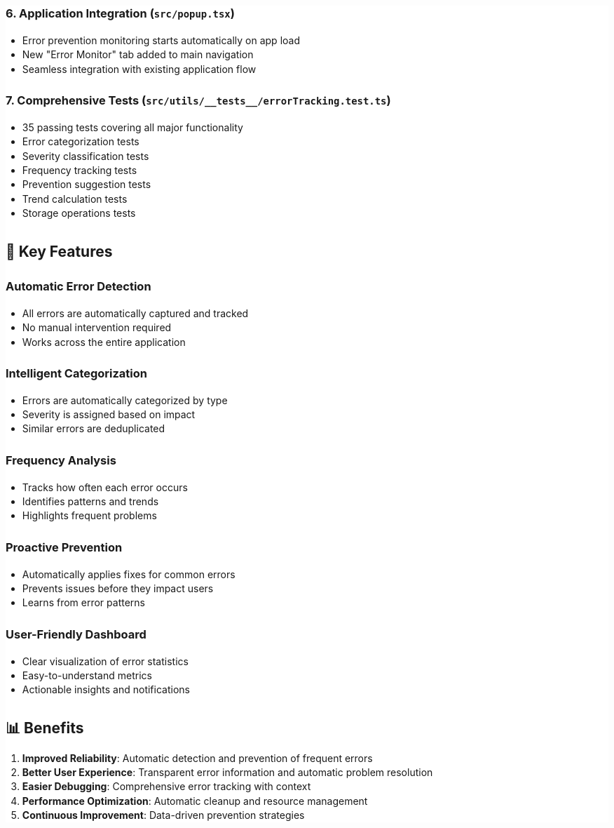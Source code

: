 ### 6. **Application Integration** (`src/popup.tsx`)
- Error prevention monitoring starts automatically on app load
- New "Error Monitor" tab added to main navigation
- Seamless integration with existing application flow

### 7. **Comprehensive Tests** (`src/utils/__tests__/errorTracking.test.ts`)
- 35 passing tests covering all major functionality
- Error categorization tests
- Severity classification tests
- Frequency tracking tests
- Prevention suggestion tests
- Trend calculation tests
- Storage operations tests

## 🎯 Key Features

### Automatic Error Detection
- All errors are automatically captured and tracked
- No manual intervention required
- Works across the entire application

### Intelligent Categorization
- Errors are automatically categorized by type
- Severity is assigned based on impact
- Similar errors are deduplicated

### Frequency Analysis
- Tracks how often each error occurs
- Identifies patterns and trends
- Highlights frequent problems

### Proactive Prevention
- Automatically applies fixes for common errors
- Prevents issues before they impact users
- Learns from error patterns

### User-Friendly Dashboard
- Clear visualization of error statistics
- Easy-to-understand metrics
- Actionable insights and notifications

## 📊 Benefits

1. **Improved Reliability**: Automatic detection and prevention of frequent errors
2. **Better User Experience**: Transparent error information and automatic problem resolution
3. **Easier Debugging**: Comprehensive error tracking with context
4. **Performance Optimization**: Automatic cleanup and resource management
5. **Continuous Improvement**: Data-driven prevention strategies
